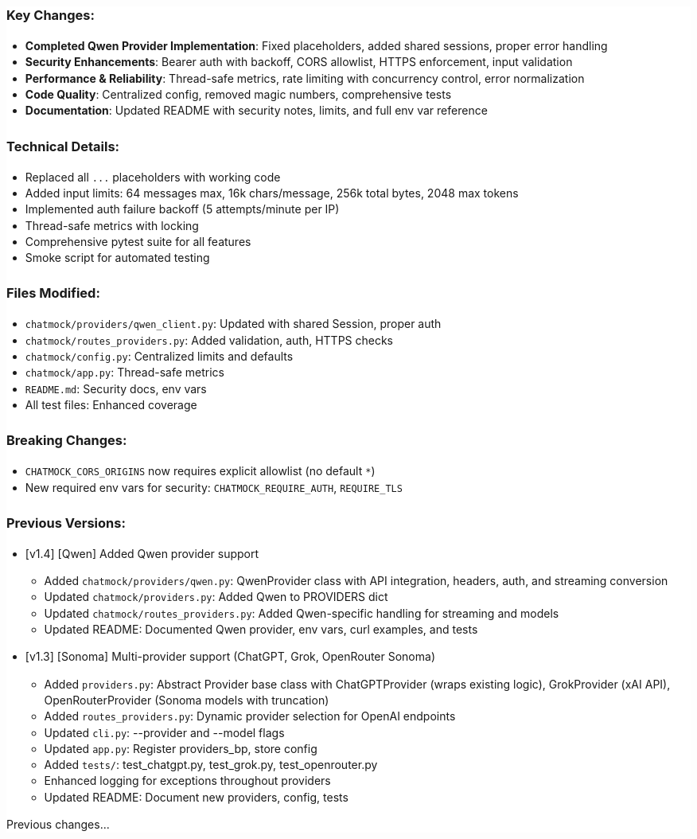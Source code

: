 ### Key Changes:
- **Completed Qwen Provider Implementation**: Fixed placeholders, added shared sessions, proper error handling
- **Security Enhancements**: Bearer auth with backoff, CORS allowlist, HTTPS enforcement, input validation
- **Performance & Reliability**: Thread-safe metrics, rate limiting with concurrency control, error normalization
- **Code Quality**: Centralized config, removed magic numbers, comprehensive tests
- **Documentation**: Updated README with security notes, limits, and full env var reference

### Technical Details:
- Replaced all `...` placeholders with working code
- Added input limits: 64 messages max, 16k chars/message, 256k total bytes, 2048 max tokens
- Implemented auth failure backoff (5 attempts/minute per IP)
- Thread-safe metrics with locking
- Comprehensive pytest suite for all features
- Smoke script for automated testing

### Files Modified:
- `chatmock/providers/qwen_client.py`: Updated with shared Session, proper auth
- `chatmock/routes_providers.py`: Added validation, auth, HTTPS checks
- `chatmock/config.py`: Centralized limits and defaults
- `chatmock/app.py`: Thread-safe metrics
- `README.md`: Security docs, env vars
- All test files: Enhanced coverage

### Breaking Changes:
- `CHATMOCK_CORS_ORIGINS` now requires explicit allowlist (no default `*`)
- New required env vars for security: `CHATMOCK_REQUIRE_AUTH`, `REQUIRE_TLS`

### Previous Versions:

- [v1.4] [Qwen] Added Qwen provider support
  - Added `chatmock/providers/qwen.py`: QwenProvider class with API integration, headers, auth, and streaming conversion
  - Updated `chatmock/providers.py`: Added Qwen to PROVIDERS dict
  - Updated `chatmock/routes_providers.py`: Added Qwen-specific handling for streaming and models
  - Updated README: Documented Qwen provider, env vars, curl examples, and tests

- [v1.3] [Sonoma] Multi-provider support (ChatGPT, Grok, OpenRouter Sonoma)
  - Added `providers.py`: Abstract Provider base class with ChatGPTProvider (wraps existing logic), GrokProvider (xAI API), OpenRouterProvider (Sonoma models with truncation)
  - Added `routes_providers.py`: Dynamic provider selection for OpenAI endpoints
  - Updated `cli.py`: --provider and --model flags
  - Updated `app.py`: Register providers_bp, store config
  - Added `tests/`: test_chatgpt.py, test_grok.py, test_openrouter.py
  - Enhanced logging for exceptions throughout providers
  - Updated README: Document new providers, config, tests

Previous changes...
